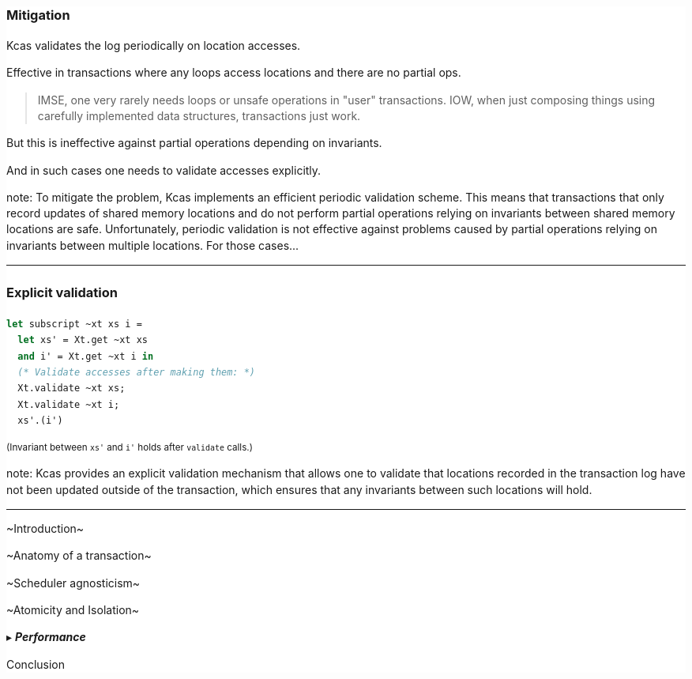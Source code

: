 
### Mitigation

Kcas validates the log periodically on location accesses.

Effective in transactions where any loops access locations and there are no
partial ops.

> IMSE, one very rarely needs loops or unsafe operations in "user" transactions.
> IOW, when just composing things using carefully implemented data structures,
> transactions just work.

But this is ineffective against partial operations depending on invariants.

And in such cases one needs to validate accesses explicitly.

note: To mitigate the problem, Kcas implements an efficient periodic validation
scheme. This means that transactions that only record updates of shared memory
locations and do not perform partial operations relying on invariants between
shared memory locations are safe. Unfortunately, periodic validation is not
effective against problems caused by partial operations relying on invariants
between multiple locations. For those cases...

---

### Explicit validation

```ocaml
let subscript ~xt xs i =
  let xs' = Xt.get ~xt xs
  and i' = Xt.get ~xt i in
  (* Validate accesses after making them: *)
  Xt.validate ~xt xs;
  Xt.validate ~xt i;
  xs'.(i')
```

<small>(Invariant between <code>xs'</code> and <code>i'</code> holds after
<code>validate</code> calls.)</small>

note: Kcas provides an explicit validation mechanism that allows one to validate
that locations recorded in the transaction log have not been updated outside of
the transaction, which ensures that any invariants between such locations will
hold.

---

~Introduction~

~Anatomy of a transaction~

~Scheduler agnosticism~

~Atomicity and Isolation~

▸ **_Performance_**

Conclusion
